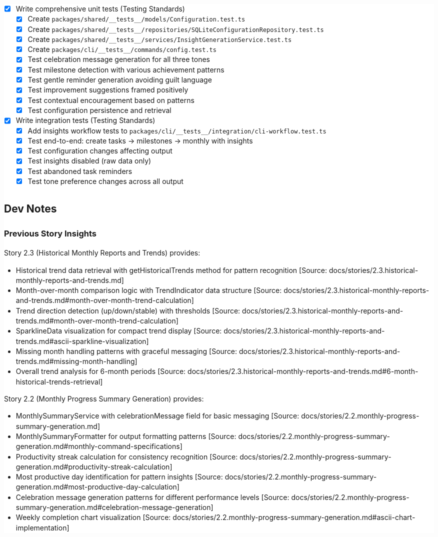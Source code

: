 - [x] Write comprehensive unit tests (Testing Standards)
  - [x] Create `packages/shared/__tests__/models/Configuration.test.ts`
  - [x] Create `packages/shared/__tests__/repositories/SQLiteConfigurationRepository.test.ts`
  - [x] Create `packages/shared/__tests__/services/InsightGenerationService.test.ts`
  - [x] Create `packages/cli/__tests__/commands/config.test.ts`
  - [x] Test celebration message generation for all three tones
  - [x] Test milestone detection with various achievement patterns
  - [x] Test gentle reminder generation avoiding guilt language
  - [x] Test improvement suggestions framed positively
  - [x] Test contextual encouragement based on patterns
  - [x] Test configuration persistence and retrieval

- [x] Write integration tests (Testing Standards)
  - [x] Add insights workflow tests to `packages/cli/__tests__/integration/cli-workflow.test.ts`
  - [x] Test end-to-end: create tasks → milestones → monthly with insights
  - [x] Test configuration changes affecting output
  - [x] Test insights disabled (raw data only)
  - [x] Test abandoned task reminders
  - [x] Test tone preference changes across all output

## Dev Notes

### Previous Story Insights

Story 2.3 (Historical Monthly Reports and Trends) provides:
- Historical trend data retrieval with getHistoricalTrends method for pattern recognition [Source: docs/stories/2.3.historical-monthly-reports-and-trends.md]
- Month-over-month comparison logic with TrendIndicator data structure [Source: docs/stories/2.3.historical-monthly-reports-and-trends.md#month-over-month-trend-calculation]
- Trend direction detection (up/down/stable) with thresholds [Source: docs/stories/2.3.historical-monthly-reports-and-trends.md#month-over-month-trend-calculation]
- SparklineData visualization for compact trend display [Source: docs/stories/2.3.historical-monthly-reports-and-trends.md#ascii-sparkline-visualization]
- Missing month handling patterns with graceful messaging [Source: docs/stories/2.3.historical-monthly-reports-and-trends.md#missing-month-handling]
- Overall trend analysis for 6-month periods [Source: docs/stories/2.3.historical-monthly-reports-and-trends.md#6-month-historical-trends-retrieval]

Story 2.2 (Monthly Progress Summary Generation) provides:
- MonthlySummaryService with celebrationMessage field for basic messaging [Source: docs/stories/2.2.monthly-progress-summary-generation.md]
- MonthlySummaryFormatter for output formatting patterns [Source: docs/stories/2.2.monthly-progress-summary-generation.md#monthly-command-specifications]
- Productivity streak calculation for consistency recognition [Source: docs/stories/2.2.monthly-progress-summary-generation.md#productivity-streak-calculation]
- Most productive day identification for pattern insights [Source: docs/stories/2.2.monthly-progress-summary-generation.md#most-productive-day-calculation]
- Celebration message generation patterns for different performance levels [Source: docs/stories/2.2.monthly-progress-summary-generation.md#celebration-message-generation]
- Weekly completion chart visualization [Source: docs/stories/2.2.monthly-progress-summary-generation.md#ascii-chart-implementation]
